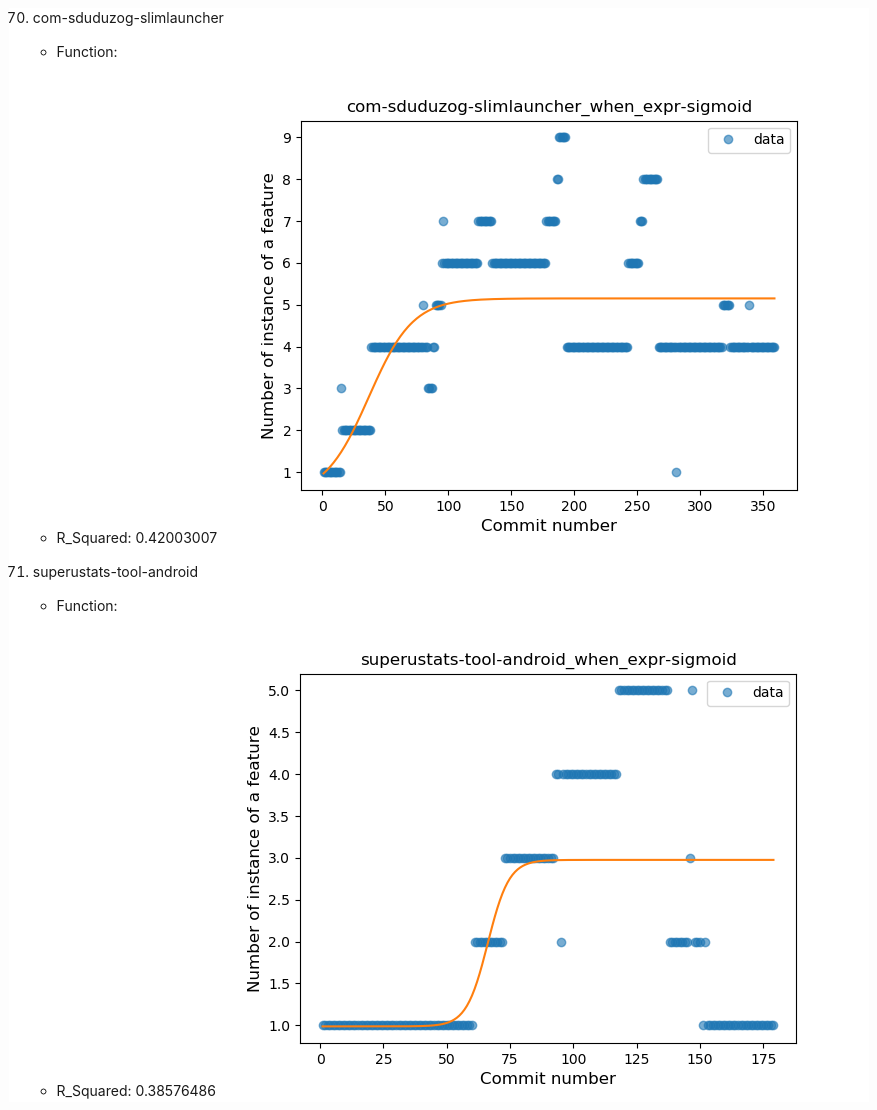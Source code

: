 70. com-sduduzog-slimlauncher

	*  Function: ![equation](http://latex.codecogs.com/svg.latex?%5Cfrac%7B4.719356%7D%7B1%20&plus;%20%5Cepsilon%5E%28-0.057193%28x%20-36.890994%29%29%7D%20&plus;%200.432298)
	* R_Squared: 0.42003007
 ![com-sduduzog-slimlauncherwhen_expr](../plots/com-sduduzog-slimlauncher_when_expr_T7.png)

71. superustats-tool-android

	*  Function: ![equation](http://latex.codecogs.com/svg.latex?%5Cfrac%7B1.988426%7D%7B1%20&plus;%20%5Cepsilon%5E%28-0.237597%28x%20-66.235677%29%29%7D%20&plus;%200.98761)
	* R_Squared: 0.38576486
 ![superustats-tool-androidwhen_expr](../plots/superustats-tool-android_when_expr_T7.png)
